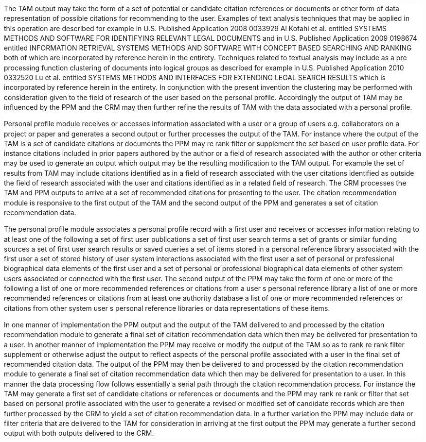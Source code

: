 The TAM output may take the form of a set of potential or candidate citation references or documents or other form of data representation of possible citations for recommending to the user. Examples of text analysis techniques that may be applied in this operation are described for example in U.S. Published Application 2008 0033929 Al Kofahi et al. entitled SYSTEMS METHODS AND SOFTWARE FOR IDENTIFYING RELEVANT LEGAL DOCUMENTS and in U.S. Published Application 2009 0198674 entitled INFORMATION RETRIEVAL SYSTEMS METHODS AND SOFTWARE WITH CONCEPT BASED SEARCHING AND RANKING both of which are incorporated by reference herein in the entirety. Techniques related to textual analysis may include as a pre processing function clustering of documents into logical groups as described for example in U.S. Published Application 2010 0332520 Lu et al. entitled SYSTEMS METHODS AND INTERFACES FOR EXTENDING LEGAL SEARCH RESULTS which is incorporated by reference herein in the entirety. In conjunction with the present invention the clustering may be performed with consideration given to the field of research of the user based on the personal profile. Accordingly the output of TAM may be influenced by the PPM and the CRM may then further refine the results of TAM with the data associated with a personal profile.

Personal profile module receives or accesses information associated with a user or a group of users e.g. collaborators on a project or paper and generates a second output or further processes the output of the TAM. For instance where the output of the TAM is a set of candidate citations or documents the PPM may re rank filter or supplement the set based on user profile data. For instance citations included in prior papers authored by the author or a field of research associated with the author or other criteria may be used to generate an output which output may be the resulting modification to the TAM output. For example the set of results from TAM may include citations identified as in a field of research associated with the user citations identified as outside the field of research associated with the user and citations identified as in a related field of research. The CRM processes the TAM and PPM outputs to arrive at a set of recommended citations for presenting to the user. The citation recommendation module is responsive to the first output of the TAM and the second output of the PPM and generates a set of citation recommendation data.

The personal profile module associates a personal profile record with a first user and receives or accesses information relating to at least one of the following a set of first user publications a set of first user search terms a set of grants or similar funding sources a set of first user search results or saved queries a set of items stored in a personal reference library associated with the first user a set of stored history of user system interactions associated with the first user a set of personal or professional biographical data elements of the first user and a set of personal or professional biographical data elements of other system users associated or connected with the first user. The second output of the PPM may take the form of one or more of the following a list of one or more recommended references or citations from a user s personal reference library a list of one or more recommended references or citations from at least one authority database a list of one or more recommended references or citations from other system user s personal reference libraries or data representations of these items.

In one manner of implementation the PPM output and the output of the TAM delivered to and processed by the citation recommendation module to generate a final set of citation recommendation data which then may be delivered for presentation to a user. In another manner of implementation the PPM may receive or modify the output of the TAM so as to rank re rank filter supplement or otherwise adjust the output to reflect aspects of the personal profile associated with a user in the final set of recommended citation data. The output of the PPM may then be delivered to and processed by the citation recommendation module to generate a final set of citation recommendation data which then may be delivered for presentation to a user. In this manner the data processing flow follows essentially a serial path through the citation recommendation process. For instance the TAM may generate a first set of candidate citations or references or documents and the PPM may rank re rank or filter that set based on personal profile associated with the user to generate a revised or modified set of candidate records which are then further processed by the CRM to yield a set of citation recommendation data. In a further variation the PPM may include data or filter criteria that are delivered to the TAM for consideration in arriving at the first output the PPM may generate a further second output with both outputs delivered to the CRM.
